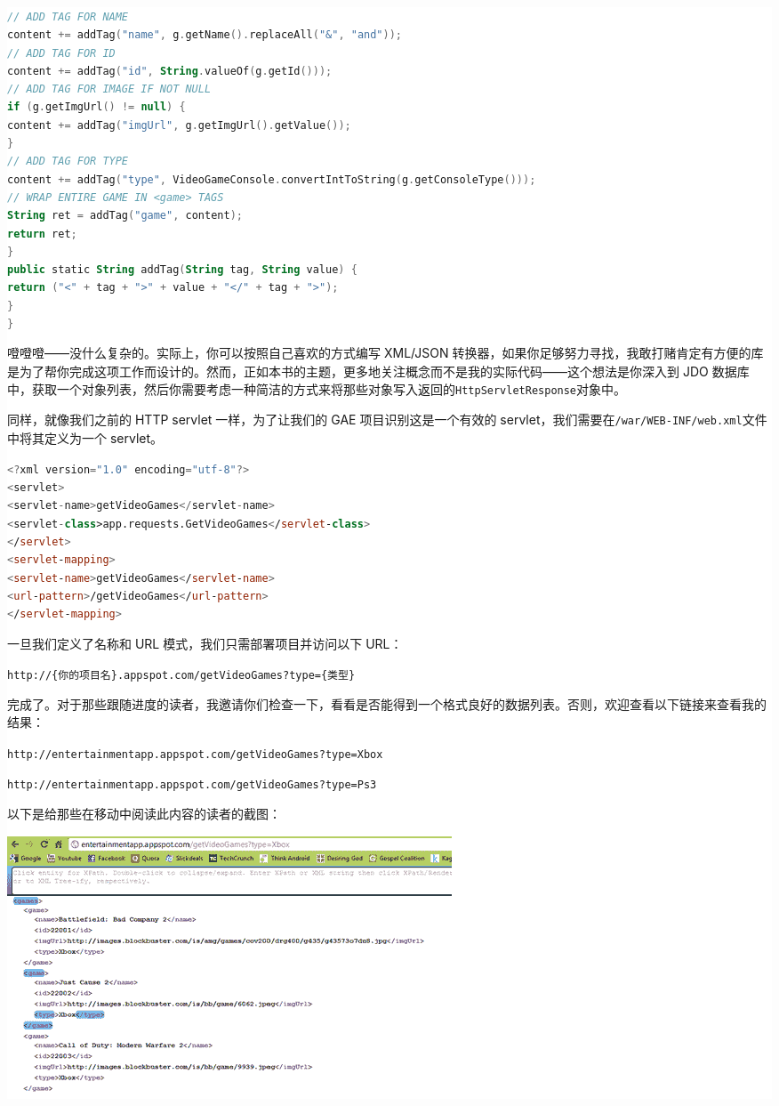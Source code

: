```kt
// ADD TAG FOR NAME
content += addTag("name", g.getName().replaceAll("&", "and"));
// ADD TAG FOR ID
content += addTag("id", String.valueOf(g.getId()));
// ADD TAG FOR IMAGE IF NOT NULL
if (g.getImgUrl() != null) {
content += addTag("imgUrl", g.getImgUrl().getValue());
}
// ADD TAG FOR TYPE
content += addTag("type", VideoGameConsole.convertIntToString(g.getConsoleType()));
// WRAP ENTIRE GAME IN <game> TAGS
String ret = addTag("game", content);
return ret;
}
public static String addTag(String tag, String value) {
return ("<" + tag + ">" + value + "</" + tag + ">");
}
}

```

噔噔噔——没什么复杂的。实际上，你可以按照自己喜欢的方式编写 XML/JSON 转换器，如果你足够努力寻找，我敢打赌肯定有方便的库是为了帮你完成这项工作而设计的。然而，正如本书的主题，更多地关注概念而不是我的实际代码——这个想法是你深入到 JDO 数据库中，获取一个对象列表，然后你需要考虑一种简洁的方式来将那些对象写入返回的`HttpServletResponse`对象中。

同样，就像我们之前的 HTTP servlet 一样，为了让我们的 GAE 项目识别这是一个有效的 servlet，我们需要在`/war/WEB-INF/web.xml`文件中将其定义为一个 servlet。

```kt
<?xml version="1.0" encoding="utf-8"?>
<servlet>
<servlet-name>getVideoGames</servlet-name>
<servlet-class>app.requests.GetVideoGames</servlet-class>
</servlet>
<servlet-mapping>
<servlet-name>getVideoGames</servlet-name>
<url-pattern>/getVideoGames</url-pattern>
</servlet-mapping>

```

一旦我们定义了名称和 URL 模式，我们只需部署项目并访问以下 URL：

`http://{你的项目名}.appspot.com/getVideoGames?type={类型}`

完成了。对于那些跟随进度的读者，我邀请你们检查一下，看看是否能得到一个格式良好的数据列表。否则，欢迎查看以下链接来查看我的结果： 

`http://entertainmentapp.appspot.com/getVideoGames?type=Xbox`

`http://entertainmentapp.appspot.com/getVideoGames?type=Ps3`

以下是给那些在移动中阅读此内容的读者的截图：

![实现 HTTP GET 请求](img/8123OS_10_01.jpg)